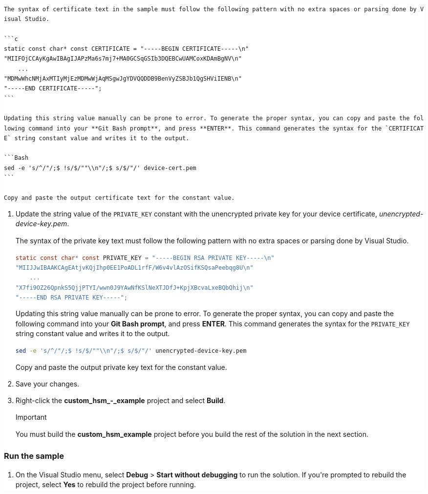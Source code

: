     The syntax of certificate text in the sample must follow the following pattern with no extra spaces or parsing done by Visual Studio.

    ```c
    static const char* const CERTIFICATE = "-----BEGIN CERTIFICATE-----\n"
    "MIIFOjCCAyKgAwIBAgIJAPzMa6s7mj7+MA0GCSqGSIb3DQEBCwUAMCoxKDAmBgNV\n"
        ...
    "MDMwWhcNMjAxMTIyMjEzMDMwWjAqMSgwJgYDVQQDDB9BenVyZSBJb1QgSHViIENB\n"
    "-----END CERTIFICATE-----";        
    ```

    Updating this string value manually can be prone to error. To generate the proper syntax, you can copy and paste the following command into your **Git Bash prompt**, and press **ENTER**. This command generates the syntax for the `CERTIFICATE` string constant value and writes it to the output.

    ```Bash
    sed -e 's/^/"/;$ !s/$/""\\n"/;$ s/$/"/' device-cert.pem
    ```

    Copy and paste the output certificate text for the constant value.

1. Update the string value of the `PRIVATE_KEY` constant with the unencrypted private key for your device certificate, *unencrypted-device-key.pem*.

    The syntax of the private key text must follow the following pattern with no extra spaces or parsing done by Visual Studio.

    ```c
    static const char* const PRIVATE_KEY = "-----BEGIN RSA PRIVATE KEY-----\n"
    "MIIJJwIBAAKCAgEAtjvKQjIhp0EE1PoADL1rfF/W6v4vlAzOSifKSQsaPeebqg8U\n"
        ...
    "X7fi9OZ26QpnkS5QjjPTYI/wwn0J9YAwNfKSlNeXTJDfJ+KpjXBcvaLxeBQbQhij\n"
    "-----END RSA PRIVATE KEY-----";
    ```

    Updating this string value manually can be prone to error. To generate the proper syntax, you can copy and paste the following command into your **Git Bash prompt**, and press **ENTER**. This command  generates the syntax for the `PRIVATE_KEY` string constant value and writes it to the output.

    ```Bash
    sed -e 's/^/"/;$ !s/$/""\\n"/;$ s/$/"/' unencrypted-device-key.pem
    ```

    Copy and paste the output private key text for the constant value.

1. Save your changes.

1. Right-click the **custom_hsm_-_example** project and select **Build**.

    > [!IMPORTANT]
    > You must build the **custom_hsm_example** project before you build the rest of the solution in the next section.

### Run the sample

1. On the Visual Studio menu, select **Debug** > **Start without debugging** to run the solution. If you're prompted to rebuild the project, select **Yes** to rebuild the project before running.
